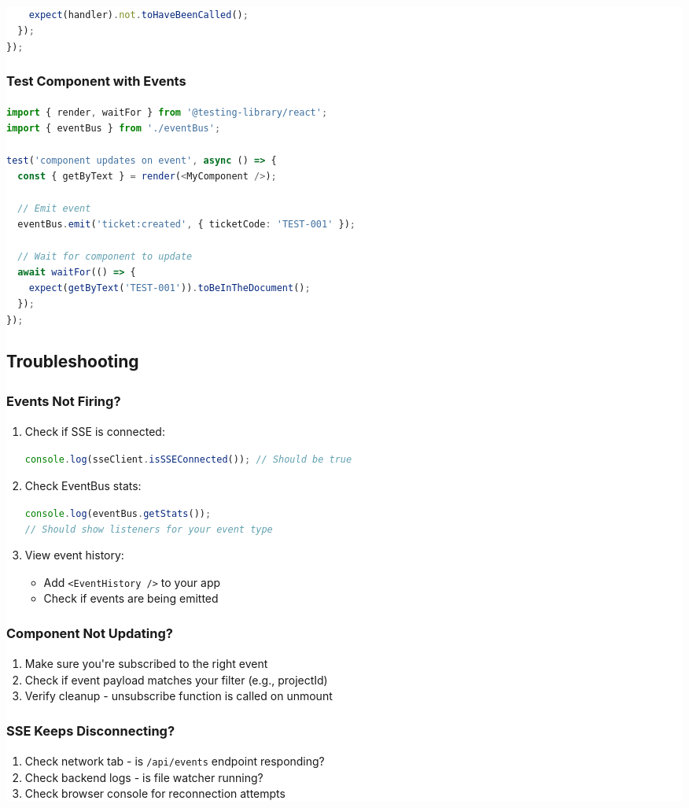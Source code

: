 ```typescript
    expect(handler).not.toHaveBeenCalled();
  });
});
```

### Test Component with Events

```typescript
import { render, waitFor } from '@testing-library/react';
import { eventBus } from './eventBus';

test('component updates on event', async () => {
  const { getByText } = render(<MyComponent />);

  // Emit event
  eventBus.emit('ticket:created', { ticketCode: 'TEST-001' });

  // Wait for component to update
  await waitFor(() => {
    expect(getByText('TEST-001')).toBeInTheDocument();
  });
});
```

## Troubleshooting

### Events Not Firing?

1. Check if SSE is connected:
   ```typescript
   console.log(sseClient.isSSEConnected()); // Should be true
   ```

2. Check EventBus stats:
   ```typescript
   console.log(eventBus.getStats());
   // Should show listeners for your event type
   ```

3. View event history:
   - Add `<EventHistory />` to your app
   - Check if events are being emitted

### Component Not Updating?

1. Make sure you're subscribed to the right event
2. Check if event payload matches your filter (e.g., projectId)
3. Verify cleanup - unsubscribe function is called on unmount

### SSE Keeps Disconnecting?

1. Check network tab - is `/api/events` endpoint responding?
2. Check backend logs - is file watcher running?
3. Check browser console for reconnection attempts
